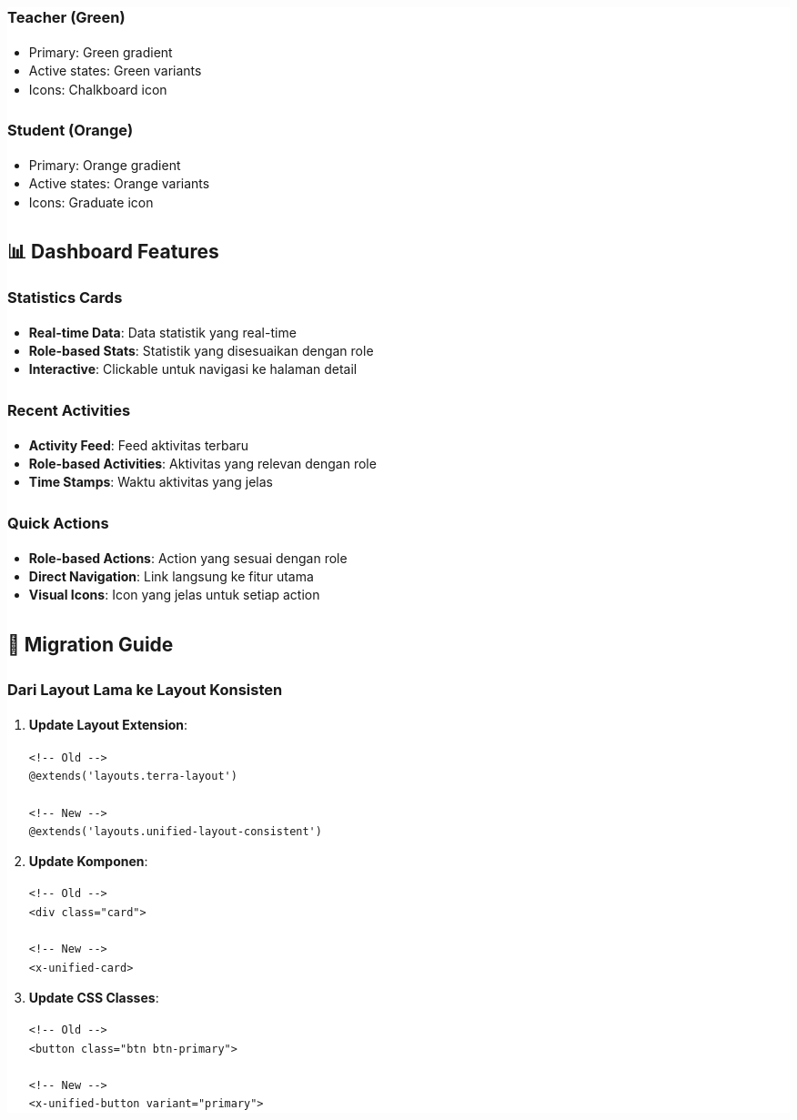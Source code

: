 ### Teacher (Green)
- Primary: Green gradient
- Active states: Green variants
- Icons: Chalkboard icon

### Student (Orange)
- Primary: Orange gradient
- Active states: Orange variants
- Icons: Graduate icon

## 📊 Dashboard Features

### Statistics Cards
- **Real-time Data**: Data statistik yang real-time
- **Role-based Stats**: Statistik yang disesuaikan dengan role
- **Interactive**: Clickable untuk navigasi ke halaman detail

### Recent Activities
- **Activity Feed**: Feed aktivitas terbaru
- **Role-based Activities**: Aktivitas yang relevan dengan role
- **Time Stamps**: Waktu aktivitas yang jelas

### Quick Actions
- **Role-based Actions**: Action yang sesuai dengan role
- **Direct Navigation**: Link langsung ke fitur utama
- **Visual Icons**: Icon yang jelas untuk setiap action

## 🔄 Migration Guide

### Dari Layout Lama ke Layout Konsisten

1. **Update Layout Extension**:
   ```blade
   <!-- Old -->
   @extends('layouts.terra-layout')
   
   <!-- New -->
   @extends('layouts.unified-layout-consistent')
   ```

2. **Update Komponen**:
   ```blade
   <!-- Old -->
   <div class="card">
   
   <!-- New -->
   <x-unified-card>
   ```

3. **Update CSS Classes**:
   ```blade
   <!-- Old -->
   <button class="btn btn-primary">
   
   <!-- New -->
   <x-unified-button variant="primary">
   ```
